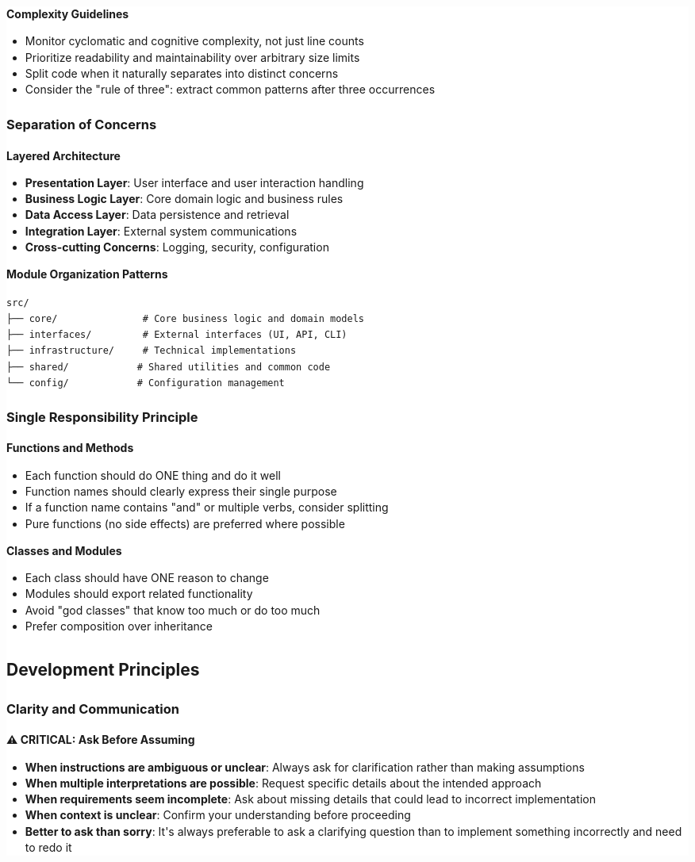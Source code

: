 **Complexity Guidelines**
- Monitor cyclomatic and cognitive complexity, not just line counts
- Prioritize readability and maintainability over arbitrary size limits
- Split code when it naturally separates into distinct concerns
- Consider the "rule of three": extract common patterns after three occurrences

### Separation of Concerns

**Layered Architecture**
- **Presentation Layer**: User interface and user interaction handling
- **Business Logic Layer**: Core domain logic and business rules
- **Data Access Layer**: Data persistence and retrieval
- **Integration Layer**: External system communications
- **Cross-cutting Concerns**: Logging, security, configuration

**Module Organization Patterns**
```
src/
├── core/               # Core business logic and domain models
├── interfaces/         # External interfaces (UI, API, CLI)
├── infrastructure/     # Technical implementations
├── shared/            # Shared utilities and common code
└── config/            # Configuration management
```

### Single Responsibility Principle

**Functions and Methods**
- Each function should do ONE thing and do it well
- Function names should clearly express their single purpose
- If a function name contains "and" or multiple verbs, consider splitting
- Pure functions (no side effects) are preferred where possible

**Classes and Modules**
- Each class should have ONE reason to change
- Modules should export related functionality
- Avoid "god classes" that know too much or do too much
- Prefer composition over inheritance

## Development Principles

### Clarity and Communication

**⚠️ CRITICAL: Ask Before Assuming**
- **When instructions are ambiguous or unclear**: Always ask for clarification rather than making assumptions
- **When multiple interpretations are possible**: Request specific details about the intended approach
- **When requirements seem incomplete**: Ask about missing details that could lead to incorrect implementation
- **When context is unclear**: Confirm your understanding before proceeding
- **Better to ask than sorry**: It's always preferable to ask a clarifying question than to implement something incorrectly and need to redo it
